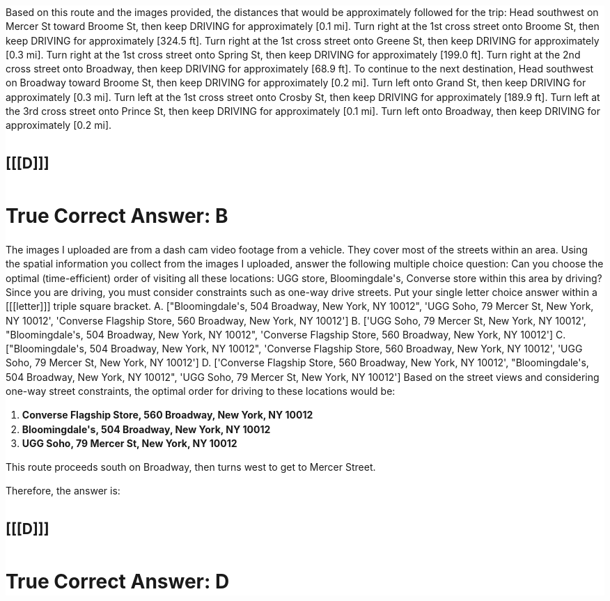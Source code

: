 Based on this route and the images provided, the distances that would be approximately followed for the trip:
Head southwest on Mercer St toward Broome St, then keep DRIVING for approximately [0.1 mi].
Turn right at the 1st cross street onto Broome St, then keep DRIVING for approximately [324.5 ft].
Turn right at the 1st cross street onto Greene St, then keep DRIVING for approximately [0.3 mi].
Turn right at the 1st cross street onto Spring St, then keep DRIVING for approximately [199.0 ft].
Turn right at the 2nd cross street onto Broadway, then keep DRIVING for approximately [68.9 ft].
To continue to the next destination, Head southwest on Broadway toward Broome St, then keep DRIVING for approximately [0.2 mi].
Turn left onto Grand St, then keep DRIVING for approximately [0.3 mi].
Turn left at the 1st cross street onto Crosby St, then keep DRIVING for approximately [189.9 ft].
Turn left at the 3rd cross street onto Prince St, then keep DRIVING for approximately [0.1 mi].
Turn left onto Broadway, then keep DRIVING for approximately [0.2 mi].

[[[D]]]
----------
True Correct Answer: B
==========

The images I uploaded are from a dash cam video footage from a vehicle. They cover most of the streets within an area. Using the spatial information you collect from the images I uploaded, answer the following multiple choice question:
Can you choose the optimal (time-efficient) order of visiting all these locations: UGG store, Bloomingdale's, Converse store within this area by driving? Since you are driving, you must consider constraints such as one-way drive streets.
Put your single letter choice answer within a [[[letter]]] triple square bracket.
A. ["Bloomingdale's, 504 Broadway, New York, NY 10012", 'UGG Soho, 79 Mercer St, New York, NY 10012', 'Converse Flagship Store, 560 Broadway, New York, NY 10012']      B. ['UGG Soho, 79 Mercer St, New York, NY 10012', "Bloomingdale's, 504 Broadway, New York, NY 10012", 'Converse Flagship Store, 560 Broadway, New York, NY 10012']
C. ["Bloomingdale's, 504 Broadway, New York, NY 10012", 'Converse Flagship Store, 560 Broadway, New York, NY 10012', 'UGG Soho, 79 Mercer St, New York, NY 10012']      D. ['Converse Flagship Store, 560 Broadway, New York, NY 10012', "Bloomingdale's, 504 Broadway, New York, NY 10012", 'UGG Soho, 79 Mercer St, New York, NY 10012']
Based on the street views and considering one-way street constraints, the optimal order for driving to these locations would be:

1. **Converse Flagship Store, 560 Broadway, New York, NY 10012**
2. **Bloomingdale's, 504 Broadway, New York, NY 10012**
3. **UGG Soho, 79 Mercer St, New York, NY 10012**

This route proceeds south on Broadway, then turns west to get to Mercer Street.

Therefore, the answer is:

[[[D]]]
----------
True Correct Answer: D
==========
